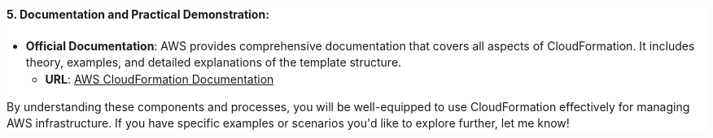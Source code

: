 #### 5. **Documentation and Practical Demonstration**:
   - **Official Documentation**: AWS provides comprehensive documentation that covers all aspects of CloudFormation. It includes theory, examples, and detailed explanations of the template structure.
     - **URL**: [AWS CloudFormation Documentation](https://docs.aws.amazon.com/AWSCloudFormation/latest/UserGuide/Welcome.html)

By understanding these components and processes, you will be well-equipped to use CloudFormation effectively for managing AWS infrastructure. If you have specific examples or scenarios you'd like to explore further, let me know!